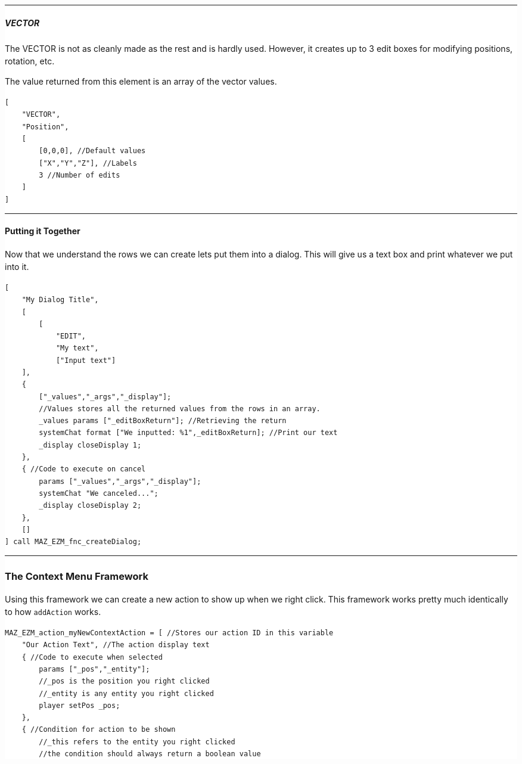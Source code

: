 <hr>

##### VECTOR
The VECTOR is not as cleanly made as the rest and is hardly used. However, it creates up to 3 edit boxes for modifying positions, rotation, etc.

The value returned from this element is an array of the vector values.
```sqf
[
	"VECTOR",
	"Position",
	[
		[0,0,0], //Default values
		["X","Y","Z"], //Labels
		3 //Number of edits
	]
]
```

<hr>

#### Putting it Together
Now that we understand the rows we can create lets put them into a dialog. This will give us a text box and print whatever we put into it.
```sqf
[ 
	"My Dialog Title",  
	[
		[
			"EDIT",
			"My text",
			["Input text"]
	], 
	{ 
		["_values","_args","_display"]; 
		//Values stores all the returned values from the rows in an array.
		_values params ["_editBoxReturn"]; //Retrieving the return
		systemChat format ["We inputted: %1",_editBoxReturn]; //Print our text
		_display closeDisplay 1; 
	}, 
	{ //Code to execute on cancel 
		params ["_values","_args","_display"]; 
		systemChat "We canceled..."; 
		_display closeDisplay 2; 
	}, 
	[]
] call MAZ_EZM_fnc_createDialog;
```

<hr>

### The Context Menu Framework
Using this framework we can create a new action to show up when we right click. This framework works pretty much identically to how `addAction` works. 
```sqf
MAZ_EZM_action_myNewContextAction = [ //Stores our action ID in this variable
	"Our Action Text", //The action display text
	{ //Code to execute when selected
		params ["_pos","_entity"];
		//_pos is the position you right clicked
		//_entity is any entity you right clicked
		player setPos _pos;
	},
	{ //Condition for action to be shown
		//_this refers to the entity you right clicked
		//the condition should always return a boolean value
```